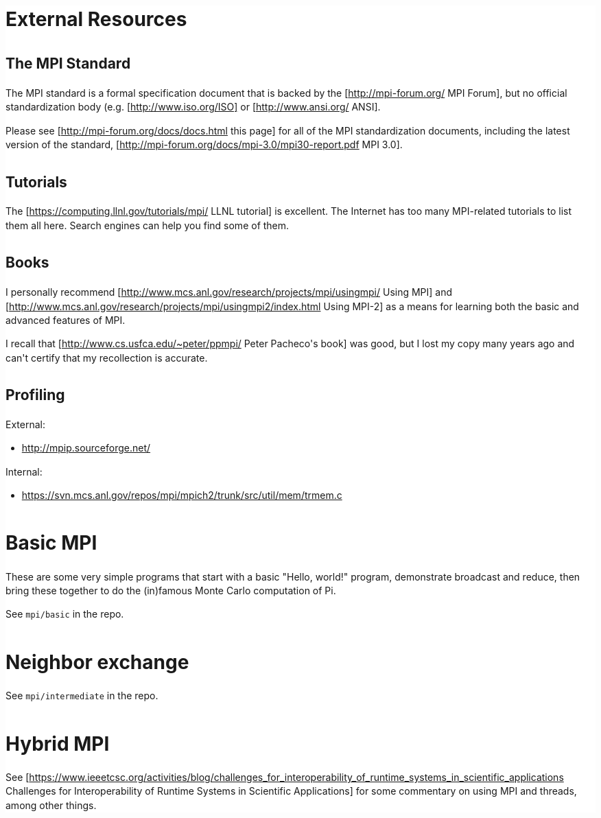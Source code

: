 # External Resources

## The MPI Standard

The MPI standard is a formal specification document that is backed by the [http://mpi-forum.org/ MPI Forum], but no official standardization body (e.g. [http://www.iso.org/ISO] or [http://www.ansi.org/ ANSI].

Please see [http://mpi-forum.org/docs/docs.html this page] for all of the MPI standardization documents, including the latest version of the standard, [http://mpi-forum.org/docs/mpi-3.0/mpi30-report.pdf MPI 3.0].

## Tutorials

The [https://computing.llnl.gov/tutorials/mpi/ LLNL tutorial] is excellent.  The Internet has too many MPI-related tutorials to list them all here.  Search engines can help you find some of them.

## Books

I personally recommend [http://www.mcs.anl.gov/research/projects/mpi/usingmpi/ Using MPI] and [http://www.mcs.anl.gov/research/projects/mpi/usingmpi2/index.html Using MPI-2] as a means for learning both the basic and advanced features of MPI.

I recall that [http://www.cs.usfca.edu/~peter/ppmpi/ Peter Pacheco's book] was good, but I lost my copy many years ago and can't certify that my recollection is accurate.

## Profiling

External:
* http://mpip.sourceforge.net/

Internal:
* https://svn.mcs.anl.gov/repos/mpi/mpich2/trunk/src/util/mem/trmem.c

# Basic MPI

These are some very simple programs that start with a basic "Hello, world!" program, demonstrate broadcast and reduce, then bring these together to do the (in)famous Monte Carlo computation of Pi.

See ```mpi/basic``` in the repo.

# Neighbor exchange

See ```mpi/intermediate``` in the repo.

# Hybrid MPI

See [https://www.ieeetcsc.org/activities/blog/challenges_for_interoperability_of_runtime_systems_in_scientific_applications Challenges for Interoperability of Runtime Systems in Scientific Applications] for some commentary on using MPI and threads, among other things.
